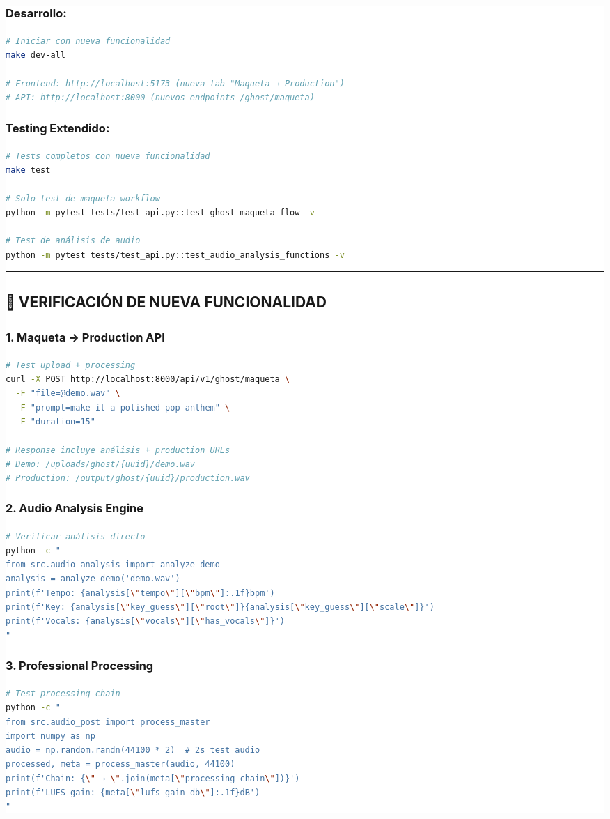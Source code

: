 ### **Desarrollo:**
```bash  
# Iniciar con nueva funcionalidad
make dev-all

# Frontend: http://localhost:5173 (nueva tab "Maqueta → Production")  
# API: http://localhost:8000 (nuevos endpoints /ghost/maqueta)
```

### **Testing Extendido:**
```bash
# Tests completos con nueva funcionalidad
make test

# Solo test de maqueta workflow
python -m pytest tests/test_api.py::test_ghost_maqueta_flow -v

# Test de análisis de audio
python -m pytest tests/test_api.py::test_audio_analysis_functions -v
```

---

## 🎤 VERIFICACIÓN DE NUEVA FUNCIONALIDAD

### **1. Maqueta → Production API**
```bash
# Test upload + processing
curl -X POST http://localhost:8000/api/v1/ghost/maqueta \
  -F "file=@demo.wav" \
  -F "prompt=make it a polished pop anthem" \
  -F "duration=15"

# Response incluye análisis + production URLs
# Demo: /uploads/ghost/{uuid}/demo.wav  
# Production: /output/ghost/{uuid}/production.wav
```

### **2. Audio Analysis Engine**  
```bash
# Verificar análisis directo
python -c "
from src.audio_analysis import analyze_demo
analysis = analyze_demo('demo.wav')  
print(f'Tempo: {analysis[\"tempo\"][\"bpm\"]:.1f}bpm')
print(f'Key: {analysis[\"key_guess\"][\"root\"]}{analysis[\"key_guess\"][\"scale\"]}')
print(f'Vocals: {analysis[\"vocals\"][\"has_vocals\"]}')
"
```

### **3. Professional Processing**
```bash  
# Test processing chain
python -c "
from src.audio_post import process_master
import numpy as np
audio = np.random.randn(44100 * 2)  # 2s test audio
processed, meta = process_master(audio, 44100)
print(f'Chain: {\" → \".join(meta[\"processing_chain\"])}')
print(f'LUFS gain: {meta[\"lufs_gain_db\"]:.1f}dB')
"
```
